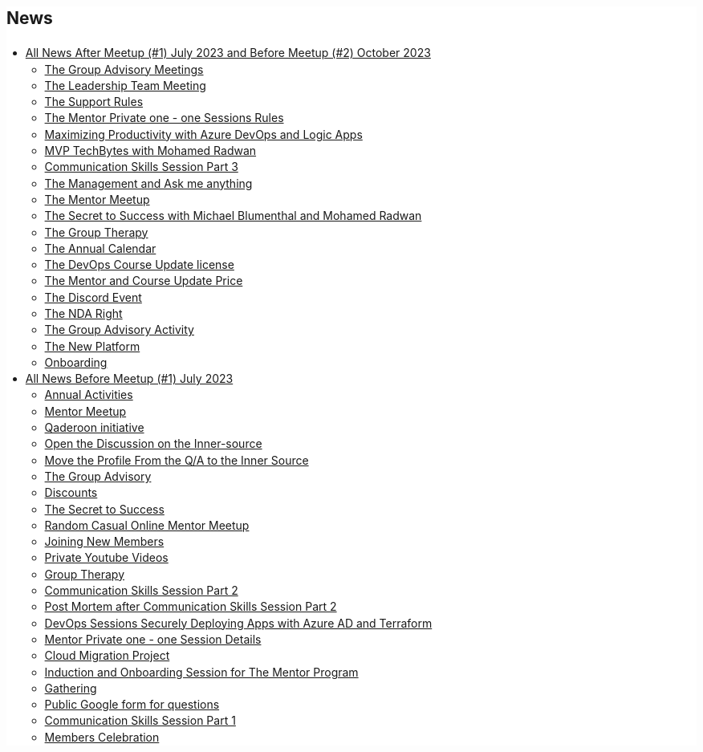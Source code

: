 ## News
  - [All News After Meetup (#1) July 2023 and Before Meetup (#2) October 2023](#the-second-meetup-news)
    - [The Group Advisory Meetings](#the-group-advisory-meetings)
    - [The Leadership Team Meeting](#the-leadership-team-meeting)
    - [The Support Rules](#the-support-rules)
    - [The Mentor Private one - one Sessions Rules](#the-mentor-private-one---one-sessions-rules)
    - [Maximizing Productivity with Azure DevOps and Logic Apps](#maximizing-productivity-with-azure-devops-and-logic-apps)
    - [MVP TechBytes with Mohamed Radwan](#mvp-techbytes-with-mohamed-radwan)
    - [Communication Skills Session Part 3](#communication-skills-session-part-3)
    - [The Management and Ask me anything](#the-management-and-ask-me-anything)
    - [The Mentor Meetup](#the-mentor-meetup)
    - [The Secret to Success with Michael Blumenthal and Mohamed Radwan](#the-secret-to-success-with-michael-blumenthal-and-mohamed-radwan)
    - [The Group Therapy](#the-group-therapy)
    - [The Annual Calendar](#the-annual-calendar)
    - [The DevOps Course Update license](#the-devops-course-update-license)
    - [The Mentor and Course Update Price](#the-mentor-and-course-update-price)
    - [The Discord Event](#the-discord-event)
    - [The NDA Right](#the-nda-right)
    - [The Group Advisory Activity](#the-group-advisory-activity)
    - [The New Platform](#the-new-platform)
    - [Onboarding](#onboarding)
 - [All News Before Meetup (#1) July 2023](#the-first-meetup-news)  
    - [Annual Activities](#annual-activities)
    - [Mentor Meetup](#mentor-meetup)
    - [Qaderoon initiative](#qaderoon-initiative)
    - [Open the Discussion on the Inner-source](#open-the-discussion-on-the-inner-source)
    - [Move the Profile From the Q/A to the Inner Source](#move-the-profile-from-the-qa-to-the-inner-source)
    - [The Group Advisory](#the-group-advisory)
    - [Discounts](#discounts)
    - [The Secret to Success](#the-secret-to-success)
    - [Random Casual Online Mentor Meetup](#random-casual-online-mentor-meetup)
    - [Joining New Members](#joining-new-members)
    - [Private Youtube Videos](#private-youtube-videos)
    - [Group Therapy ](#group-therapy )
    - [Communication Skills Session Part 2](#communication-skills-session-part-2)
    - [Post Mortem after Communication Skills Session Part 2](#post-mortem-after-communication-skills-session-part-2)
    - [DevOps Sessions Securely Deploying Apps with Azure AD and Terraform](#devops-sessions-securely-deploying-apps-with-azure-ad-and-terraform)
    - [Mentor Private one - one Session Details](#mentor-private-one---one-session-details)
    - [Cloud Migration Project](#cloud-migration-project)
    - [Induction and Onboarding Session for The Mentor Program](#induction-and-onboarding-session-for-the-mentor-program)
    - [Gathering](#gathering)
    - [Public Google form for questions](#public-google-form-for-questions)
    - [Communication Skills Session Part 1](#communication-skills-session-part-1)
    - [Members Celebration](#members-celebration)
